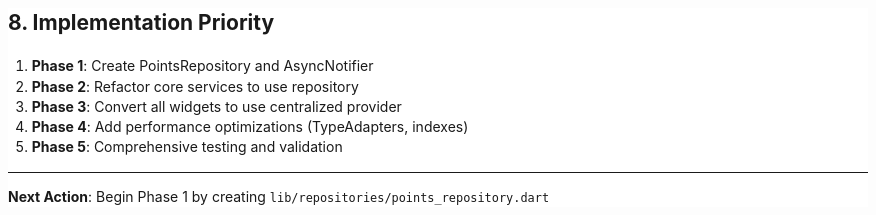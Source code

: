 ## 8. Implementation Priority

1. **Phase 1**: Create PointsRepository and AsyncNotifier
2. **Phase 2**: Refactor core services to use repository
3. **Phase 3**: Convert all widgets to use centralized provider
4. **Phase 4**: Add performance optimizations (TypeAdapters, indexes)
5. **Phase 5**: Comprehensive testing and validation

---

**Next Action**: Begin Phase 1 by creating `lib/repositories/points_repository.dart` 
